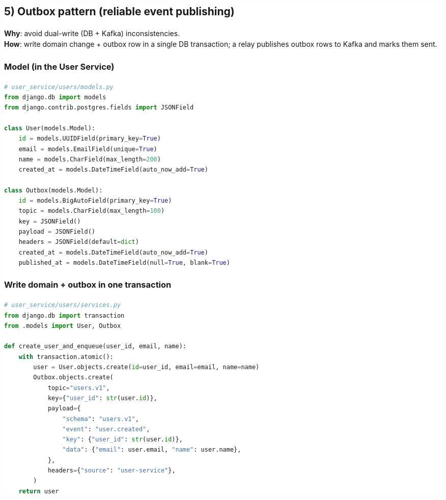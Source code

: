 ## 5) Outbox pattern (reliable event publishing)

**Why**: avoid dual-write (DB + Kafka) inconsistencies.  
**How**: write domain change + outbox row in a single DB transaction; a relay publishes outbox rows to Kafka and marks them sent.

### Model (in the ****User Service****)

```python
# user_service/users/models.py
from django.db import models
from django.contrib.postgres.fields import JSONField

class User(models.Model):
    id = models.UUIDField(primary_key=True)
    email = models.EmailField(unique=True)
    name = models.CharField(max_length=200)
    created_at = models.DateTimeField(auto_now_add=True)

class Outbox(models.Model):
    id = models.BigAutoField(primary_key=True)
    topic = models.CharField(max_length=100)
    key = JSONField()
    payload = JSONField()
    headers = JSONField(default=dict)
    created_at = models.DateTimeField(auto_now_add=True)
    published_at = models.DateTimeField(null=True, blank=True)
```

### Write domain + outbox in one transaction

```python
# user_service/users/services.py
from django.db import transaction
from .models import User, Outbox

def create_user_and_enqueue(user_id, email, name):
    with transaction.atomic():
        user = User.objects.create(id=user_id, email=email, name=name)
        Outbox.objects.create(
            topic="users.v1",
            key={"user_id": str(user.id)},
            payload={
                "schema": "users.v1",
                "event": "user.created",
                "key": {"user_id": str(user.id)},
                "data": {"email": user.email, "name": user.name},
            },
            headers={"source": "user-service"},
        )
    return user
```
